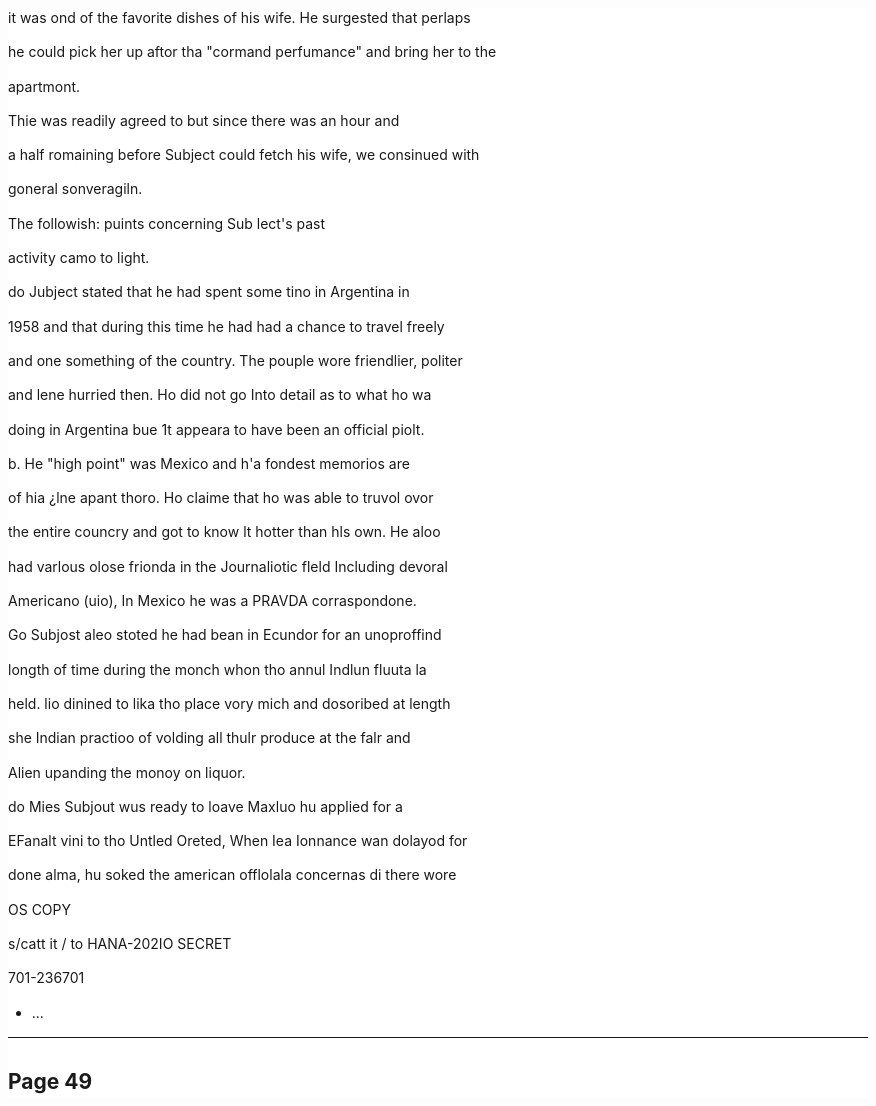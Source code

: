 it was ond of the favorite dishes of his wife. He surgested that perlaps

he could pick her up aftor tha "cormand perfumance" and bring her to the

apartmont.

Thie was readily agreed to but since there was an hour and

a half romaining before Subject could fetch his wife, we consinued with

goneral sonveragiln.

The followish: puints concerning Sub lect's past

activity camo to light.

do Jubject stated that he had spent some tino in Argentina in

1958 and that during this time he had had a chance to travel freely

and one something of the country. The pouple wore friendlier, politer

and lene hurried then. Ho did not go Into detail as to what ho wa

doing in Argentina bue 1t appeara to have been an official piolt.

b. He "high point" was Mexico and h'a fondest memorios are

of hia ¿lne apant thoro. Ho claime that ho was able to truvol ovor

the entire councry and got to know lt hotter than hls own. He aloo

had varlous olose frionda in the Journaliotic fleld Including devoral

Americano (uio), In Mexico he was a PRAVDA corraspondone.

Go Subjost aleo stoted he had bean in Ecundor for an unoproffind

longth of time during the monch whon tho annul Indlun fluuta la

held. lio dinined to lika tho place vory mich and dosoribed at length

she Indian practioo of volding all thulr produce at the falr and

Alien upanding the monoy on liquor.

do Mies Subjout wus ready to loave Maxluo hu applied for a

EFanalt vini to tho Untled Oreted, When Iea Ionnance wan dolayod for

done alma, hu soked the american offlolala concernas di there wore

OS COPY

s/catt it / to HANA-202IO SECRET

701-236701

- ...

---

## Page 49
